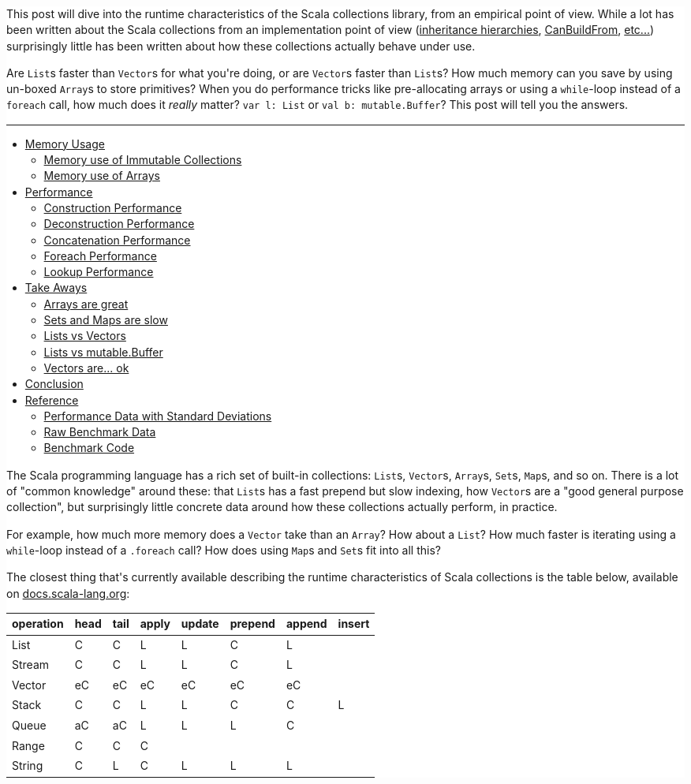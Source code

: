 This post will dive into the runtime characteristics of the Scala collections
library, from an empirical point of view. While a lot has been written about
the Scala collections from an implementation point of view ([inheritance
hierarchies], [CanBuildFrom], [etc...])
surprisingly little has been written about
how these collections actually behave under use.

[inheritance hierarchies]: http://docs.scala-lang.org/tutorials/FAQ/collections
[CanBuildFrom]: http://docs.scala-lang.org/tutorials/FAQ/breakout.html
[etc...]: http://docs.scala-lang.org/overviews/core/architecture-of-scala-collections.html

Are `List`s faster than `Vector`s for what you're doing, or are `Vector`s
faster than `List`s? How much memory can you save by using un-boxed `Array`s
to store primitives? When you do performance tricks like pre-allocating arrays
or using a `while`-loop instead of a `foreach` call, how much does it *really*
matter? `var l: List` or `val b: mutable.Buffer`? This post will tell you the
answers.

-------------------------------------------------------------------------------

- [Memory Usage](#memory-usage)
    - [Memory use of Immutable Collections](#memory-use-of-immutable-collections)
    - [Memory use of Arrays](#memory-use-of-arrays)
- [Performance](#performance)
    - [Construction Performance](#construction-performance)
    - [Deconstruction Performance](#deconstruction-performance)
    - [Concatenation Performance](#concatenation-performance)
    - [Foreach Performance](#foreach-performance)
    - [Lookup Performance](#lookup-performance)
- [Take Aways](#take-aways)
    - [Arrays are great](#arrays-are-great)
    - [Sets and Maps are slow](#sets-and-maps-are-slow)
    - [Lists vs Vectors](#lists-vs-vectors)
    - [Lists vs mutable.Buffer](#lists-vs-mutablebuffer)
    - [Vectors are... ok](#vectors-are-ok)
- [Conclusion](#conclusion)
- [Reference](#reference)
    - [Performance Data with Standard Deviations](#performance-data-with-standard-deviations)
    - [Raw Benchmark Data](#raw-benchmark-data)
    - [Benchmark Code](#benchmark-code)

The Scala programming language has a rich set of built-in collections: `List`s,
`Vector`s, `Array`s, `Set`s, `Map`s, and so on. There is a lot of "common
knowledge" around these: that `List`s has a fast prepend but slow indexing, how
`Vector`s are a "good general purpose collection", but surprisingly little
concrete data around how these collections actually perform, in practice.

For example, how much more memory does a `Vector` take than an `Array`? How
about a `List`? How much faster is iterating using a `while`-loop instead of
a `.foreach` call? How does using `Map`s and `Set`s fit into all this?

The closest thing that's currently available describing the runtime
characteristics of Scala collections is the table below, available on
[docs.scala-lang.org](http://docs.scala-lang.org/overviews/collections/performance-characteristics.html):

| operation | head  | tail  | apply | update | prepend| append | insert |
|-----------|-------|-------|-------|--------|--------|--------|--------|
| List      | C     | C     | L     | L      | C      | L      |        |
| Stream    | C     | C     | L     | L      | C      | L      |        |
| Vector    | eC    | eC    | eC    | eC     | eC     | eC     |        |
| Stack     | C     | C     | L     | L      | C      | C      | L      |
| Queue     | aC    | aC    | L     | L      | L      | C      |        |
| Range     | C     | C     | C     |        |        |        |        |
| String    | C     | L     | C     | L      | L      | L      |        |


[Java Instrumentation]: https://docs.oracle.com/javase/8/docs/api/java/lang/instrument/package-summary.html
[Persistent Data Structure]: https://en.wikipedia.org/wiki/Persistent_data_structure